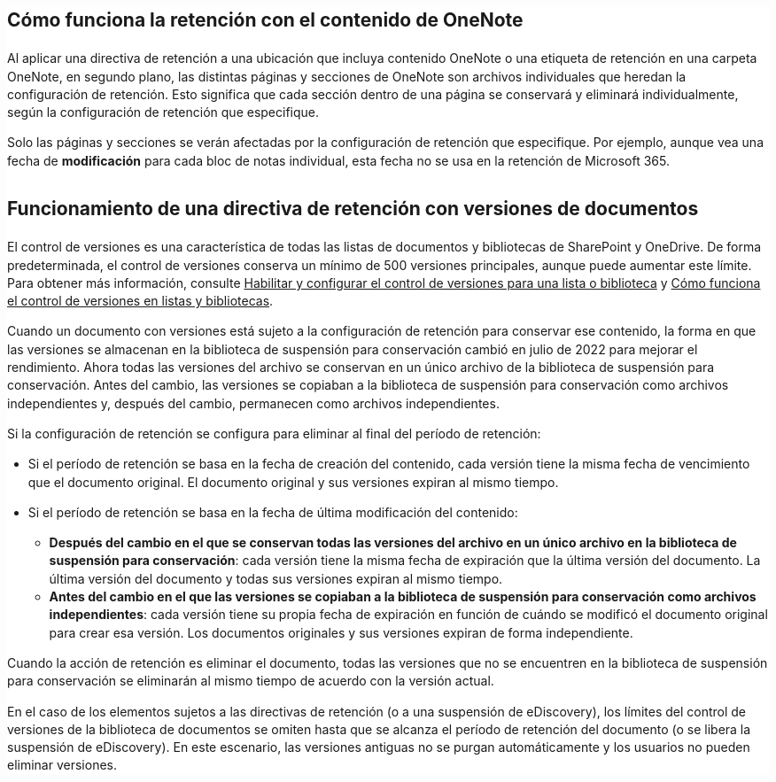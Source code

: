 ## <a name="how-retention-works-with-onenote-content"></a>Cómo funciona la retención con el contenido de OneNote

Al aplicar una directiva de retención a una ubicación que incluya contenido OneNote o una etiqueta de retención en una carpeta OneNote, en segundo plano, las distintas páginas y secciones de OneNote son archivos individuales que heredan la configuración de retención. Esto significa que cada sección dentro de una página se conservará y eliminará individualmente, según la configuración de retención que especifique.

Solo las páginas y secciones se verán afectadas por la configuración de retención que especifique. Por ejemplo, aunque vea una fecha de **modificación** para cada bloc de notas individual, esta fecha no se usa en la retención de Microsoft 365.

## <a name="how-retention-works-with-document-versions"></a>Funcionamiento de una directiva de retención con versiones de documentos

El control de versiones es una característica de todas las listas de documentos y bibliotecas de SharePoint y OneDrive. De forma predeterminada, el control de versiones conserva un mínimo de 500 versiones principales, aunque puede aumentar este límite. Para obtener más información, consulte [Habilitar y configurar el control de versiones para una lista o biblioteca](https://support.office.com/article/1555d642-23ee-446a-990a-bcab618c7a37) y [Cómo funciona el control de versiones en listas y bibliotecas](https://support.microsoft.com/office/how-versioning-works-in-lists-and-libraries-0f6cd105-974f-44a4-aadb-43ac5bdfd247).
  
Cuando un documento con versiones está sujeto a la configuración de retención para conservar ese contenido, la forma en que las versiones se almacenan en la biblioteca de suspensión para conservación cambió en julio de 2022 para mejorar el rendimiento. Ahora todas las versiones del archivo se conservan en un único archivo de la biblioteca de suspensión para conservación. Antes del cambio, las versiones se copiaban a la biblioteca de suspensión para conservación como archivos independientes y, después del cambio, permanecen como archivos independientes.

Si la configuración de retención se configura para eliminar al final del período de retención:

- Si el período de retención se basa en la fecha de creación del contenido, cada versión tiene la misma fecha de vencimiento que el documento original. El documento original y sus versiones expiran al mismo tiempo.

- Si el período de retención se basa en la fecha de última modificación del contenido:
    - **Después del cambio en el que se conservan todas las versiones del archivo en un único archivo en la biblioteca de suspensión para conservación**: cada versión tiene la misma fecha de expiración que la última versión del documento. La última versión del documento y todas sus versiones expiran al mismo tiempo.
    - **Antes del cambio en el que las versiones se copiaban a la biblioteca de suspensión para conservación como archivos independientes**: cada versión tiene su propia fecha de expiración en función de cuándo se modificó el documento original para crear esa versión. Los documentos originales y sus versiones expiran de forma independiente.

Cuando la acción de retención es eliminar el documento, todas las versiones que no se encuentren en la biblioteca de suspensión para conservación se eliminarán al mismo tiempo de acuerdo con la versión actual.

En el caso de los elementos sujetos a las directivas de retención (o a una suspensión de eDiscovery), los límites del control de versiones de la biblioteca de documentos se omiten hasta que se alcanza el período de retención del documento (o se libera la suspensión de eDiscovery). En este escenario, las versiones antiguas no se purgan automáticamente y los usuarios no pueden eliminar versiones.
